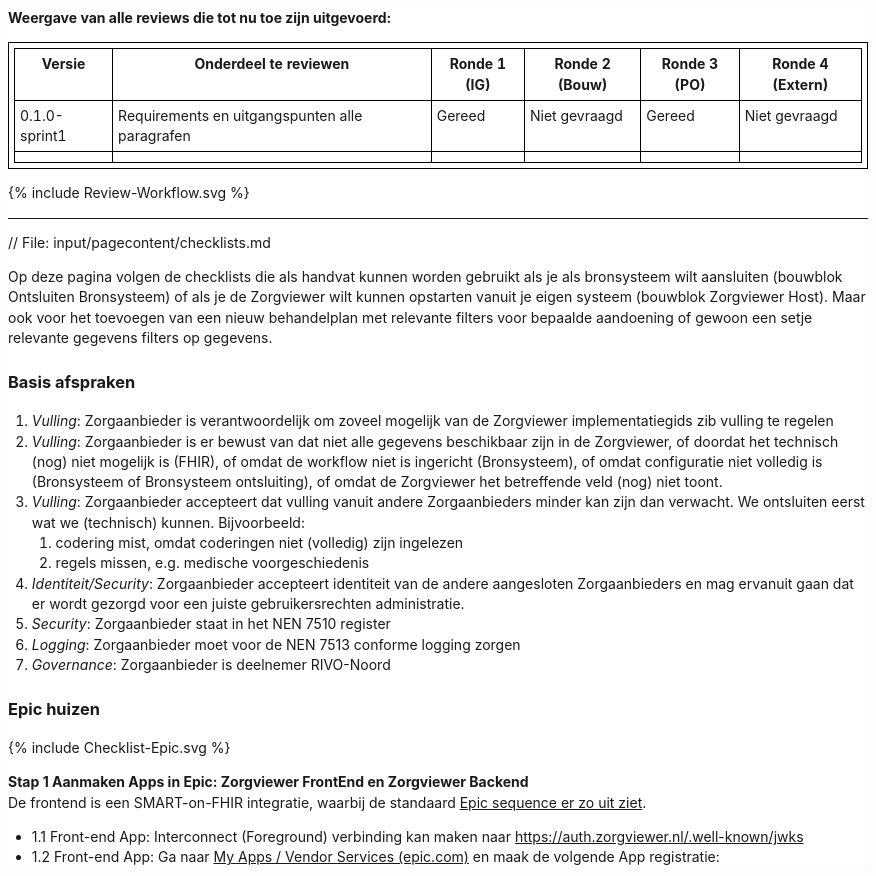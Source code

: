 **Weergave van alle reviews die tot nu toe zijn uitgevoerd:**

| Versie        | Onderdeel te reviewen                          | Ronde 1 (IG) | Ronde 2 (Bouw) | Ronde 3 (PO) | Ronde 4 (Extern) |
|---------------|------------------------------------------------|---------|---------------|---------|---------------|
| 0.1.0-sprint1 | Requirements en uitgangspunten alle paragrafen | Gereed  | Niet gevraagd | Gereed  | Niet gevraagd |
| | | | | | |

<div>
{% include Review-Workflow.svg %}
</div>

---

// File: input/pagecontent/checklists.md


Op deze pagina volgen de checklists die als handvat kunnen worden gebruikt als je als bronsysteem wilt aansluiten (bouwblok Ontsluiten Bronsysteem) of als je de Zorgviewer wilt kunnen opstarten vanuit je eigen systeem (bouwblok Zorgviewer Host).
Maar ook voor het toevoegen van een nieuw behandelplan met relevante filters voor bepaalde aandoening of gewoon een setje relevante gegevens filters op gegevens.

### Basis afspraken

1. *Vulling*: Zorgaanbieder is verantwoordelijk om zoveel mogelijk van de Zorgviewer implementatiegids zib vulling te regelen
1. *Vulling*: Zorgaanbieder is er bewust van dat niet alle gegevens beschikbaar zijn in de Zorgviewer, of doordat het technisch (nog) niet mogelijk is (FHIR), of omdat de workflow niet is ingericht (Bronsysteem), of omdat configuratie niet volledig is (Bronsysteem of Bronsysteem ontsluiting), of omdat de Zorgviewer het betreffende veld (nog) niet toont.
1. *Vulling*: Zorgaanbieder accepteert dat vulling vanuit andere Zorgaanbieders minder kan zijn dan verwacht. We ontsluiten eerst wat we (technisch) kunnen. Bijvoorbeeld:
    1. codering mist, omdat coderingen niet (volledig) zijn ingelezen 
    1. regels missen, e.g. medische voorgeschiedenis
1. *Identiteit/Security*: Zorgaanbieder accepteert identiteit van de andere aangesloten Zorgaanbieders en mag ervanuit gaan dat er wordt gezorgd voor een juiste gebruikersrechten administratie.
1. *Security*: Zorgaanbieder staat in het NEN 7510 register
1. *Logging*: Zorgaanbieder moet voor de NEN 7513 conforme logging zorgen
1. *Governance*: Zorgaanbieder is deelnemer RIVO-Noord

### Epic huizen

<div>
{% include Checklist-Epic.svg %}
</div>

<style>table, td, th { border: 1px solid black; padding:5px; }</style>

**Stap 1 Aanmaken Apps in Epic: Zorgviewer FrontEnd en Zorgviewer Backend**<br/>
De frontend is een SMART-on-FHIR integratie, waarbij de standaard [Epic sequence er zo uit ziet](https://galaxy.epic.com/?#Browse/page=1!68!50!3404409,100001067,100001075,100001077&from=Galaxy-Redirect).
* 1.1 Front-end App: Interconnect (Foreground) verbinding kan maken naar https://auth.zorgviewer.nl/.well-known/jwks
* 1.2 Front-end App: Ga naar [My Apps / Vendor Services (epic.com)](https://vendorservices.epic.com/Developer/Apps) en maak de volgende App registratie:
